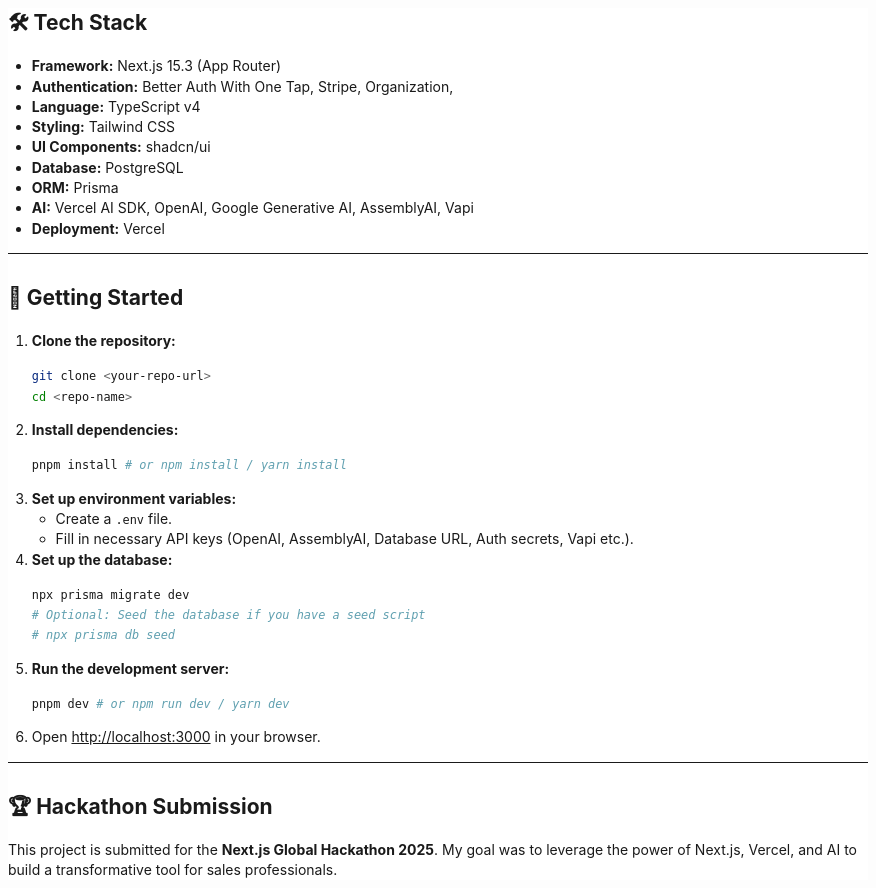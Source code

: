 
## 🛠️ Tech Stack

*   **Framework:** Next.js 15.3 (App Router)
*   **Authentication:** Better Auth With One Tap, Stripe, Organization,
*   **Language:** TypeScript v4
*   **Styling:** Tailwind CSS
*   **UI Components:** shadcn/ui
*   **Database:** PostgreSQL
*   **ORM:** Prisma
*   **AI:** Vercel AI SDK, OpenAI, Google Generative AI, AssemblyAI, Vapi
*   **Deployment:** Vercel

---

## 🚀 Getting Started

1.  **Clone the repository:**
    ```bash
    git clone <your-repo-url>
    cd <repo-name>
    ```
2.  **Install dependencies:**
    ```bash
    pnpm install # or npm install / yarn install
    ```
3.  **Set up environment variables:**
    *   Create a `.env` file.
    *   Fill in necessary API keys (OpenAI, AssemblyAI, Database URL, Auth secrets, Vapi etc.).
4.  **Set up the database:**
    ```bash
    npx prisma migrate dev
    # Optional: Seed the database if you have a seed script
    # npx prisma db seed
    ```
5.  **Run the development server:**
    ```bash
    pnpm dev # or npm run dev / yarn dev
    ```
6.  Open [http://localhost:3000](http://localhost:3000) in your browser.

---

## 🏆 Hackathon Submission

This project is submitted for the **Next.js Global Hackathon 2025**. My goal was to leverage the power of Next.js, Vercel, and AI to build a transformative tool for sales professionals.

